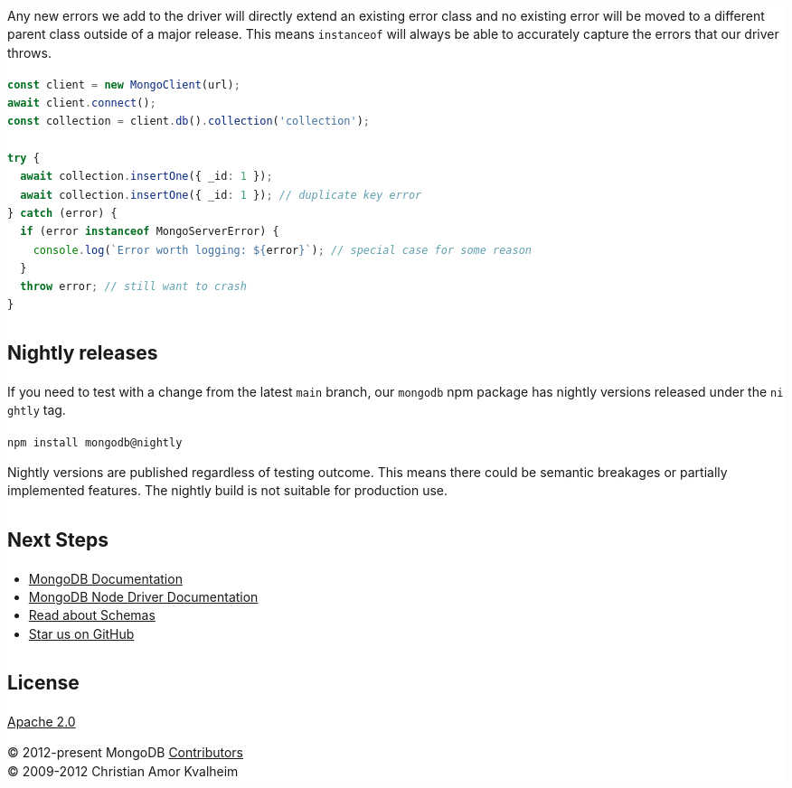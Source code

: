 Any new errors we add to the driver will directly extend an existing error class and no existing error will be moved to a different parent class outside of a major release.
This means `instanceof` will always be able to accurately capture the errors that our driver throws.

```typescript
const client = new MongoClient(url);
await client.connect();
const collection = client.db().collection('collection');

try {
  await collection.insertOne({ _id: 1 });
  await collection.insertOne({ _id: 1 }); // duplicate key error
} catch (error) {
  if (error instanceof MongoServerError) {
    console.log(`Error worth logging: ${error}`); // special case for some reason
  }
  throw error; // still want to crash
}
```

## Nightly releases

If you need to test with a change from the latest `main` branch, our `mongodb` npm package has nightly versions released under the `nightly` tag.

```sh
npm install mongodb@nightly
```

Nightly versions are published regardless of testing outcome.
This means there could be semantic breakages or partially implemented features.
The nightly build is not suitable for production use.

## Next Steps

- [MongoDB Documentation](https://www.mongodb.com/docs/manual/)
- [MongoDB Node Driver Documentation](https://www.mongodb.com/docs/drivers/node/)
- [Read about Schemas](https://www.mongodb.com/docs/manual/core/data-modeling-introduction/)
- [Star us on GitHub](https://github.com/mongodb/node-mongodb-native)

## License

[Apache 2.0](LICENSE.md)

© 2012-present MongoDB [Contributors](https://github.com/mongodb/node-mongodb-native/blob/HEAD/CONTRIBUTORS.md) \
© 2009-2012 Christian Amor Kvalheim
